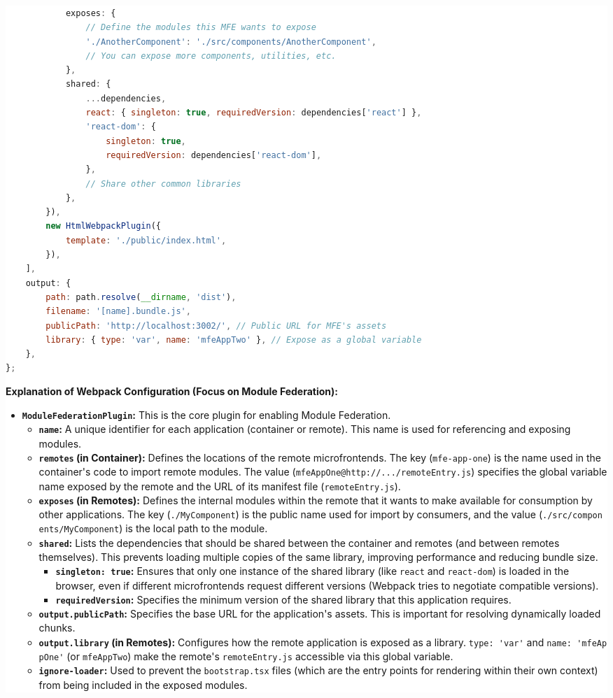 ```javascript
			exposes: {
				// Define the modules this MFE wants to expose
				'./AnotherComponent': './src/components/AnotherComponent',
				// You can expose more components, utilities, etc.
			},
			shared: {
				...dependencies,
				react: { singleton: true, requiredVersion: dependencies['react'] },
				'react-dom': {
					singleton: true,
					requiredVersion: dependencies['react-dom'],
				},
				// Share other common libraries
			},
		}),
		new HtmlWebpackPlugin({
			template: './public/index.html',
		}),
	],
	output: {
		path: path.resolve(__dirname, 'dist'),
		filename: '[name].bundle.js',
		publicPath: 'http://localhost:3002/', // Public URL for MFE's assets
		library: { type: 'var', name: 'mfeAppTwo' }, // Expose as a global variable
	},
};
```

**Explanation of Webpack Configuration (Focus on Module Federation):**

-  **`ModuleFederationPlugin`:** This is the core plugin for enabling Module Federation.
   -  **`name`:** A unique identifier for each application (container or remote). This name is used for referencing and exposing modules.
   -  **`remotes` (in Container):** Defines the locations of the remote microfrontends. The key (`mfe-app-one`) is the name used in the container's code to import remote modules. The value (`mfeAppOne@http://.../remoteEntry.js`) specifies the global variable name exposed by the remote and the URL of its manifest file (`remoteEntry.js`).
   -  **`exposes` (in Remotes):** Defines the internal modules within the remote that it wants to make available for consumption by other applications. The key (`./MyComponent`) is the public name used for import by consumers, and the value (`./src/components/MyComponent`) is the local path to the module.
   -  **`shared`:** Lists the dependencies that should be shared between the container and remotes (and between remotes themselves). This prevents loading multiple copies of the same library, improving performance and reducing bundle size.
      -  **`singleton: true`:** Ensures that only one instance of the shared library (like `react` and `react-dom`) is loaded in the browser, even if different microfrontends request different versions (Webpack tries to negotiate compatible versions).
      -  **`requiredVersion`:** Specifies the minimum version of the shared library that this application requires.
   -  **`output.publicPath`:** Specifies the base URL for the application's assets. This is important for resolving dynamically loaded chunks.
   -  **`output.library` (in Remotes):** Configures how the remote application is exposed as a library. `type: 'var'` and `name: 'mfeAppOne'` (or `mfeAppTwo`) make the remote's `remoteEntry.js` accessible via this global variable.
   -  **`ignore-loader`:** Used to prevent the `bootstrap.tsx` files (which are the entry points for rendering within their own context) from being included in the exposed modules.
